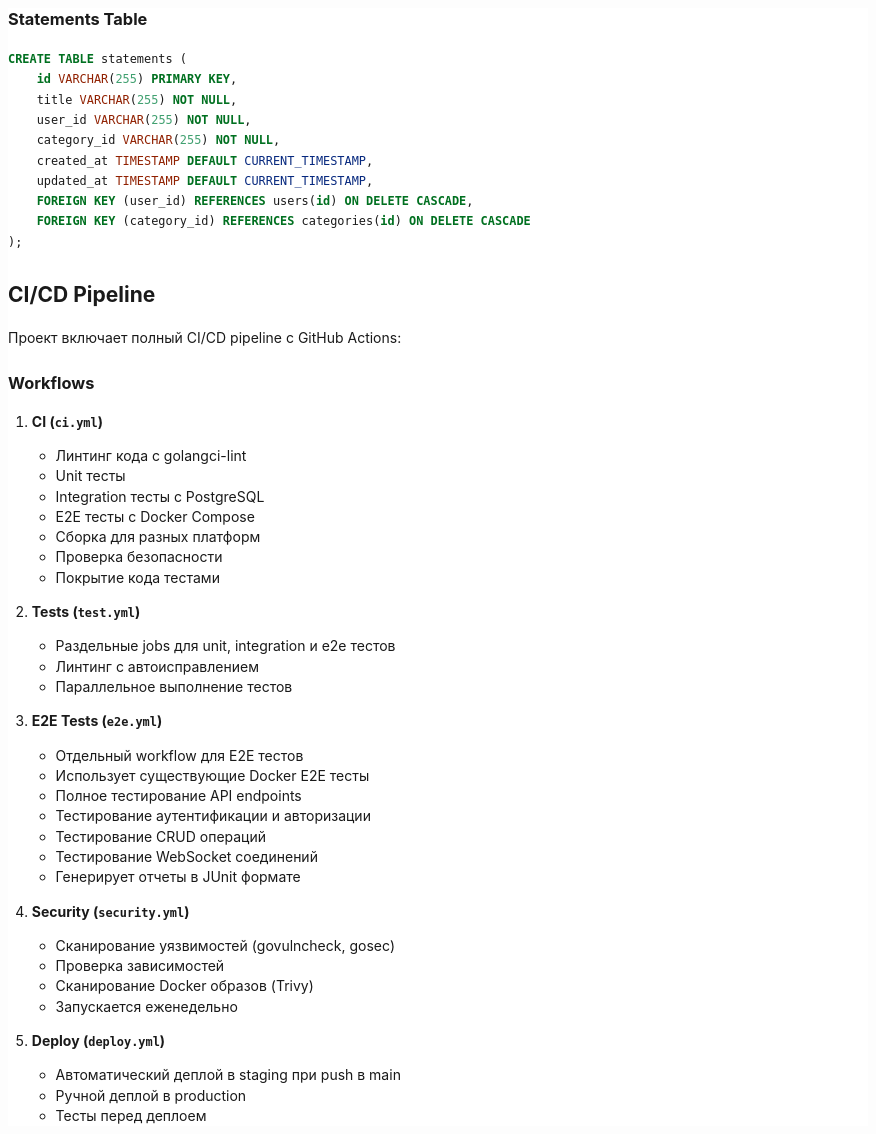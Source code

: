 ### Statements Table
```sql
CREATE TABLE statements (
    id VARCHAR(255) PRIMARY KEY,
    title VARCHAR(255) NOT NULL,
    user_id VARCHAR(255) NOT NULL,
    category_id VARCHAR(255) NOT NULL,
    created_at TIMESTAMP DEFAULT CURRENT_TIMESTAMP,
    updated_at TIMESTAMP DEFAULT CURRENT_TIMESTAMP,
    FOREIGN KEY (user_id) REFERENCES users(id) ON DELETE CASCADE,
    FOREIGN KEY (category_id) REFERENCES categories(id) ON DELETE CASCADE
);
```

## CI/CD Pipeline

Проект включает полный CI/CD pipeline с GitHub Actions:

### Workflows

1. **CI (`ci.yml`)**
   - Линтинг кода с golangci-lint
   - Unit тесты
   - Integration тесты с PostgreSQL
   - E2E тесты с Docker Compose
   - Сборка для разных платформ
   - Проверка безопасности
   - Покрытие кода тестами

2. **Tests (`test.yml`)**
   - Раздельные jobs для unit, integration и e2e тестов
   - Линтинг с автоисправлением
   - Параллельное выполнение тестов

3. **E2E Tests (`e2e.yml`)**
   - Отдельный workflow для E2E тестов
   - Использует существующие Docker E2E тесты
   - Полное тестирование API endpoints
   - Тестирование аутентификации и авторизации
   - Тестирование CRUD операций
   - Тестирование WebSocket соединений
   - Генерирует отчеты в JUnit формате

4. **Security (`security.yml`)**
   - Сканирование уязвимостей (govulncheck, gosec)
   - Проверка зависимостей
   - Сканирование Docker образов (Trivy)
   - Запускается еженедельно

5. **Deploy (`deploy.yml`)**
   - Автоматический деплой в staging при push в main
   - Ручной деплой в production
   - Тесты перед деплоем
